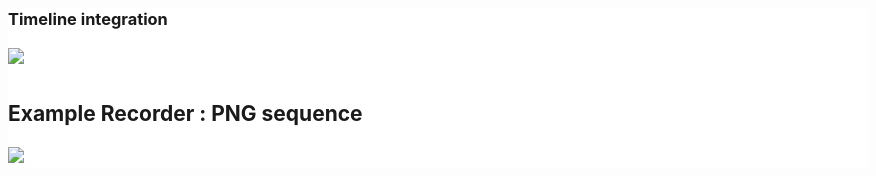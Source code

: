 ### Timeline integration
![](docs/images/TimelineClasses.PNG)

## Example Recorder : PNG sequence
![](docs/images/PNGRecorder.PNG)


